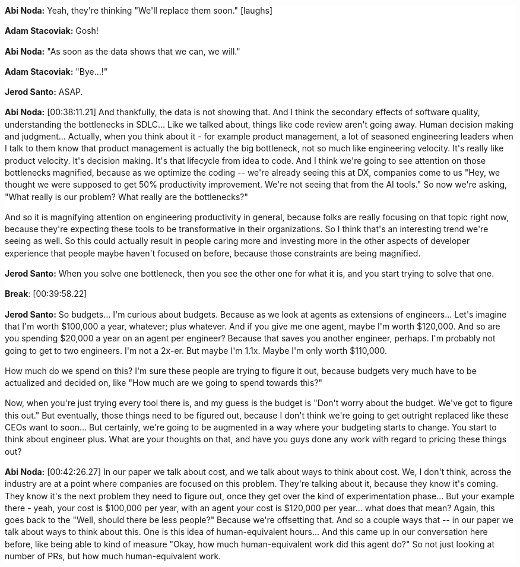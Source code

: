 **Abi Noda:** Yeah, they're thinking "We'll replace them soon." \[laughs\]

**Adam Stacoviak:** Gosh!

**Abi Noda:** "As soon as the data shows that we can, we will."

**Adam Stacoviak:** "Bye...!"

**Jerod Santo:** ASAP.

**Abi Noda:** \[00:38:11.21\] And thankfully, the data is not showing that. And I think the secondary effects of software quality, understanding the bottlenecks in SDLC... Like we talked about, things like code review aren't going away. Human decision making and judgment... Actually, when you think about it - for example product management, a lot of seasoned engineering leaders when I talk to them know that product management is actually the big bottleneck, not so much like engineering velocity. It's really like product velocity. It's decision making. It's that lifecycle from idea to code. And I think we're going to see attention on those bottlenecks magnified, because as we optimize the coding -- we're already seeing this at DX, companies come to us "Hey, we thought we were supposed to get 50% productivity improvement. We're not seeing that from the AI tools." So now we're asking, "What really is our problem? What really are the bottlenecks?"

And so it is magnifying attention on engineering productivity in general, because folks are really focusing on that topic right now, because they're expecting these tools to be transformative in their organizations. So I think that's an interesting trend we're seeing as well. So this could actually result in people caring more and investing more in the other aspects of developer experience that people maybe haven't focused on before, because those constraints are being magnified.

**Jerod Santo:** When you solve one bottleneck, then you see the other one for what it is, and you start trying to solve that one.

**Break**: \[00:39:58.22\]

**Jerod Santo:** So budgets... I'm curious about budgets. Because as we look at agents as extensions of engineers... Let's imagine that I'm worth $100,000 a year, whatever; plus whatever. And if you give me one agent, maybe I'm worth $120,000. And so are you spending $20,000 a year on an agent per engineer? Because that saves you another engineer, perhaps. I'm probably not going to get to two engineers. I'm not a 2x-er. But maybe I'm 1.1x. Maybe I'm only worth $110,000.

How much do we spend on this? I'm sure these people are trying to figure it out, because budgets very much have to be actualized and decided on, like "How much are we going to spend towards this?"

Now, when you're just trying every tool there is, and my guess is the budget is "Don't worry about the budget. We've got to figure this out." But eventually, those things need to be figured out, because I don't think we're going to get outright replaced like these CEOs want to soon... But certainly, we're going to be augmented in a way where your budgeting starts to change. You start to think about engineer plus. What are your thoughts on that, and have you guys done any work with regard to pricing these things out?

**Abi Noda:** \[00:42:26.27\] In our paper we talk about cost, and we talk about ways to think about cost. We, I don't think, across the industry are at a point where companies are focused on this problem. They're talking about it, because they know it's coming. They know it's the next problem they need to figure out, once they get over the kind of experimentation phase... But your example there - yeah, your cost is $100,000 per year, with an agent your cost is $120,000 per year... what does that mean? Again, this goes back to the "Well, should there be less people?" Because we're offsetting that. And so a couple ways that -- in our paper we talk about ways to think about this. One is this idea of human-equivalent hours... And this came up in our conversation here before, like being able to kind of measure "Okay, how much human-equivalent work did this agent do?" So not just looking at number of PRs, but how much human-equivalent work.
